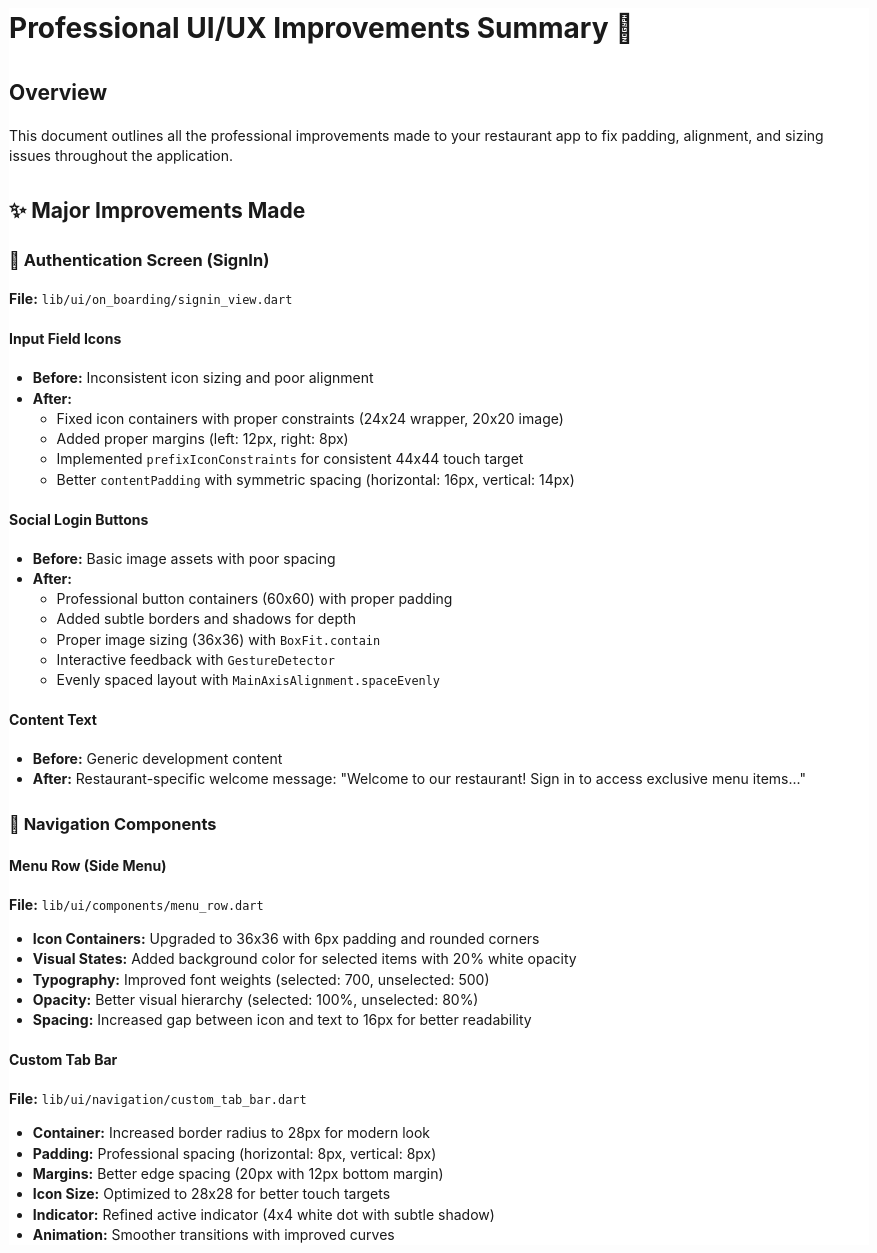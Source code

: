 # Professional UI/UX Improvements Summary 🎨

## Overview
This document outlines all the professional improvements made to your restaurant app to fix padding, alignment, and sizing issues throughout the application.

## ✨ Major Improvements Made

### 🔐 **Authentication Screen (SignIn)**
**File:** `lib/ui/on_boarding/signin_view.dart`

#### **Input Field Icons**
- **Before:** Inconsistent icon sizing and poor alignment
- **After:** 
  - Fixed icon containers with proper constraints (24x24 wrapper, 20x20 image)
  - Added proper margins (left: 12px, right: 8px)
  - Implemented `prefixIconConstraints` for consistent 44x44 touch target
  - Better `contentPadding` with symmetric spacing (horizontal: 16px, vertical: 14px)

#### **Social Login Buttons**
- **Before:** Basic image assets with poor spacing
- **After:**
  - Professional button containers (60x60) with proper padding
  - Added subtle borders and shadows for depth
  - Proper image sizing (36x36) with `BoxFit.contain`
  - Interactive feedback with `GestureDetector`
  - Evenly spaced layout with `MainAxisAlignment.spaceEvenly`

#### **Content Text**
- **Before:** Generic development content
- **After:** Restaurant-specific welcome message: "Welcome to our restaurant! Sign in to access exclusive menu items..."

### 🧩 **Navigation Components**

#### **Menu Row (Side Menu)**
**File:** `lib/ui/components/menu_row.dart`

- **Icon Containers:** Upgraded to 36x36 with 6px padding and rounded corners
- **Visual States:** Added background color for selected items with 20% white opacity
- **Typography:** Improved font weights (selected: 700, unselected: 500)
- **Opacity:** Better visual hierarchy (selected: 100%, unselected: 80%)
- **Spacing:** Increased gap between icon and text to 16px for better readability

#### **Custom Tab Bar**
**File:** `lib/ui/navigation/custom_tab_bar.dart`

- **Container:** Increased border radius to 28px for modern look
- **Padding:** Professional spacing (horizontal: 8px, vertical: 8px)
- **Margins:** Better edge spacing (20px with 12px bottom margin)
- **Icon Size:** Optimized to 28x28 for better touch targets
- **Indicator:** Refined active indicator (4x4 white dot with subtle shadow)
- **Animation:** Smoother transitions with improved curves
